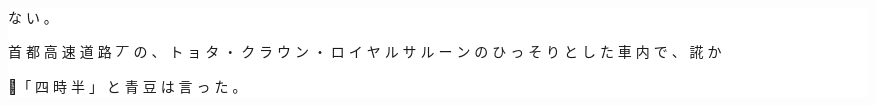 な
い
。

首
都
高
速
道
路
丆
の
、
ト
ョ
タ
・
ク
ラ
ウ
ン
・
ロ
イ
ヤ
ル
サ
ル
ー
ン
の
ひ
っ
そ
り
と
し
た
車
内
で
、
誮
か

「
四
時
半
」
と
青
豆
は
言
っ
た
。

